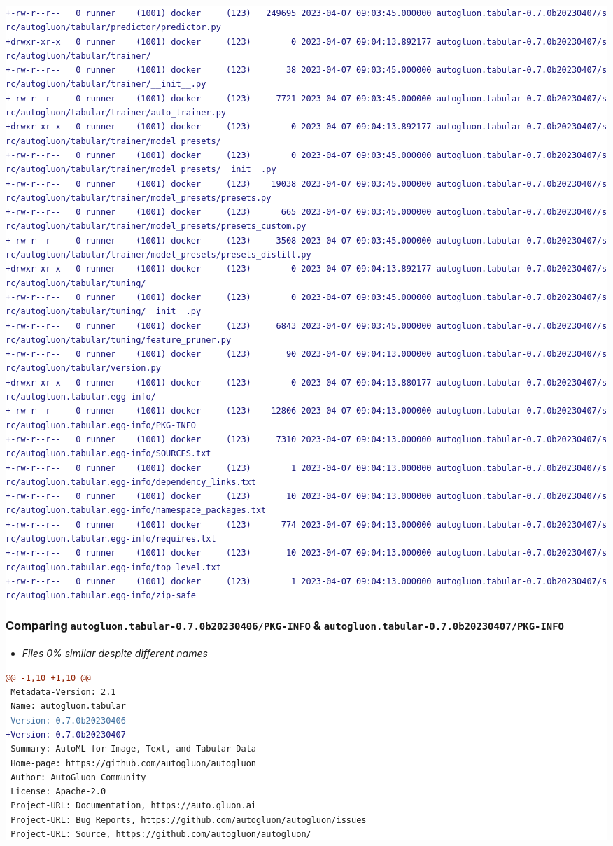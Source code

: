 ```diff
+-rw-r--r--   0 runner    (1001) docker     (123)   249695 2023-04-07 09:03:45.000000 autogluon.tabular-0.7.0b20230407/src/autogluon/tabular/predictor/predictor.py
+drwxr-xr-x   0 runner    (1001) docker     (123)        0 2023-04-07 09:04:13.892177 autogluon.tabular-0.7.0b20230407/src/autogluon/tabular/trainer/
+-rw-r--r--   0 runner    (1001) docker     (123)       38 2023-04-07 09:03:45.000000 autogluon.tabular-0.7.0b20230407/src/autogluon/tabular/trainer/__init__.py
+-rw-r--r--   0 runner    (1001) docker     (123)     7721 2023-04-07 09:03:45.000000 autogluon.tabular-0.7.0b20230407/src/autogluon/tabular/trainer/auto_trainer.py
+drwxr-xr-x   0 runner    (1001) docker     (123)        0 2023-04-07 09:04:13.892177 autogluon.tabular-0.7.0b20230407/src/autogluon/tabular/trainer/model_presets/
+-rw-r--r--   0 runner    (1001) docker     (123)        0 2023-04-07 09:03:45.000000 autogluon.tabular-0.7.0b20230407/src/autogluon/tabular/trainer/model_presets/__init__.py
+-rw-r--r--   0 runner    (1001) docker     (123)    19038 2023-04-07 09:03:45.000000 autogluon.tabular-0.7.0b20230407/src/autogluon/tabular/trainer/model_presets/presets.py
+-rw-r--r--   0 runner    (1001) docker     (123)      665 2023-04-07 09:03:45.000000 autogluon.tabular-0.7.0b20230407/src/autogluon/tabular/trainer/model_presets/presets_custom.py
+-rw-r--r--   0 runner    (1001) docker     (123)     3508 2023-04-07 09:03:45.000000 autogluon.tabular-0.7.0b20230407/src/autogluon/tabular/trainer/model_presets/presets_distill.py
+drwxr-xr-x   0 runner    (1001) docker     (123)        0 2023-04-07 09:04:13.892177 autogluon.tabular-0.7.0b20230407/src/autogluon/tabular/tuning/
+-rw-r--r--   0 runner    (1001) docker     (123)        0 2023-04-07 09:03:45.000000 autogluon.tabular-0.7.0b20230407/src/autogluon/tabular/tuning/__init__.py
+-rw-r--r--   0 runner    (1001) docker     (123)     6843 2023-04-07 09:03:45.000000 autogluon.tabular-0.7.0b20230407/src/autogluon/tabular/tuning/feature_pruner.py
+-rw-r--r--   0 runner    (1001) docker     (123)       90 2023-04-07 09:04:13.000000 autogluon.tabular-0.7.0b20230407/src/autogluon/tabular/version.py
+drwxr-xr-x   0 runner    (1001) docker     (123)        0 2023-04-07 09:04:13.880177 autogluon.tabular-0.7.0b20230407/src/autogluon.tabular.egg-info/
+-rw-r--r--   0 runner    (1001) docker     (123)    12806 2023-04-07 09:04:13.000000 autogluon.tabular-0.7.0b20230407/src/autogluon.tabular.egg-info/PKG-INFO
+-rw-r--r--   0 runner    (1001) docker     (123)     7310 2023-04-07 09:04:13.000000 autogluon.tabular-0.7.0b20230407/src/autogluon.tabular.egg-info/SOURCES.txt
+-rw-r--r--   0 runner    (1001) docker     (123)        1 2023-04-07 09:04:13.000000 autogluon.tabular-0.7.0b20230407/src/autogluon.tabular.egg-info/dependency_links.txt
+-rw-r--r--   0 runner    (1001) docker     (123)       10 2023-04-07 09:04:13.000000 autogluon.tabular-0.7.0b20230407/src/autogluon.tabular.egg-info/namespace_packages.txt
+-rw-r--r--   0 runner    (1001) docker     (123)      774 2023-04-07 09:04:13.000000 autogluon.tabular-0.7.0b20230407/src/autogluon.tabular.egg-info/requires.txt
+-rw-r--r--   0 runner    (1001) docker     (123)       10 2023-04-07 09:04:13.000000 autogluon.tabular-0.7.0b20230407/src/autogluon.tabular.egg-info/top_level.txt
+-rw-r--r--   0 runner    (1001) docker     (123)        1 2023-04-07 09:04:13.000000 autogluon.tabular-0.7.0b20230407/src/autogluon.tabular.egg-info/zip-safe
```

### Comparing `autogluon.tabular-0.7.0b20230406/PKG-INFO` & `autogluon.tabular-0.7.0b20230407/PKG-INFO`

 * *Files 0% similar despite different names*

```diff
@@ -1,10 +1,10 @@
 Metadata-Version: 2.1
 Name: autogluon.tabular
-Version: 0.7.0b20230406
+Version: 0.7.0b20230407
 Summary: AutoML for Image, Text, and Tabular Data
 Home-page: https://github.com/autogluon/autogluon
 Author: AutoGluon Community
 License: Apache-2.0
 Project-URL: Documentation, https://auto.gluon.ai
 Project-URL: Bug Reports, https://github.com/autogluon/autogluon/issues
 Project-URL: Source, https://github.com/autogluon/autogluon/
```
